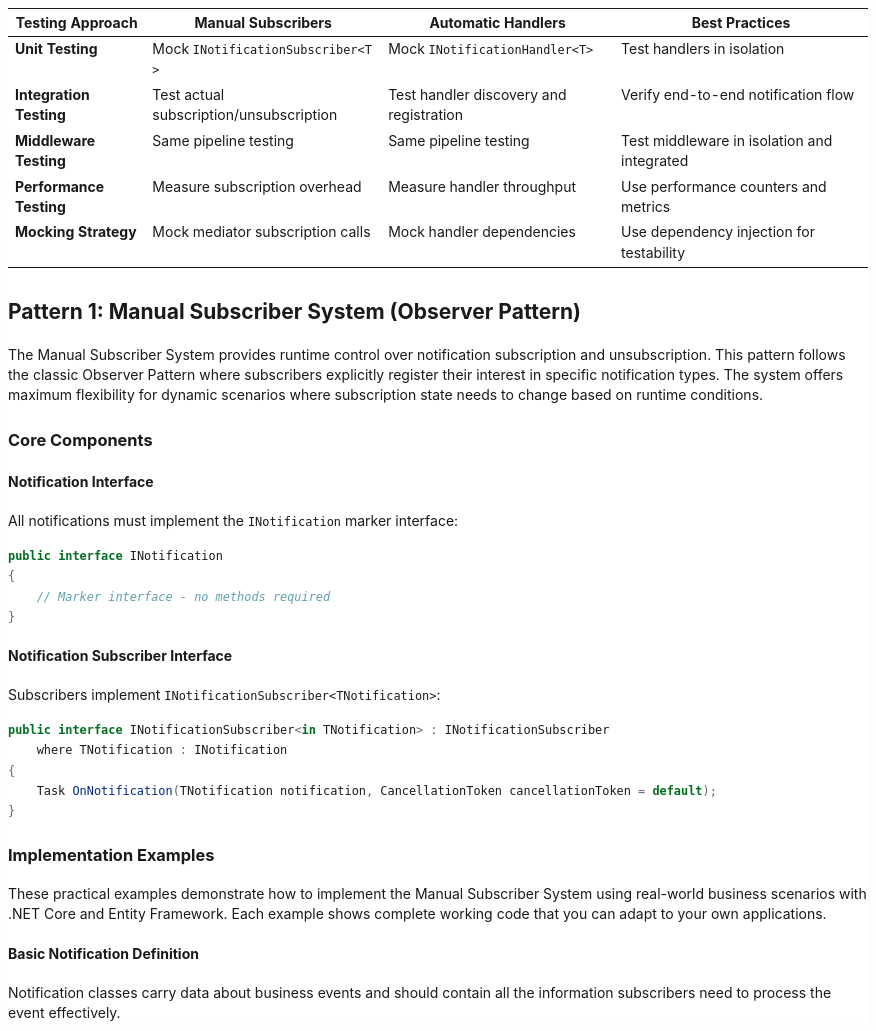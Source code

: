 | **Testing Approach** | **Manual Subscribers** | **Automatic Handlers** | **Best Practices** |
|----------------------|-------------------------|-------------------------|--------------------|
| **Unit Testing** | Mock `INotificationSubscriber<T>` | Mock `INotificationHandler<T>` | Test handlers in isolation |
| **Integration Testing** | Test actual subscription/unsubscription | Test handler discovery and registration | Verify end-to-end notification flow |
| **Middleware Testing** | Same pipeline testing | Same pipeline testing | Test middleware in isolation and integrated |
| **Performance Testing** | Measure subscription overhead | Measure handler throughput | Use performance counters and metrics |
| **Mocking Strategy** | Mock mediator subscription calls | Mock handler dependencies | Use dependency injection for testability |

## Pattern 1: Manual Subscriber System (Observer Pattern)

The Manual Subscriber System provides runtime control over notification subscription and unsubscription. This pattern follows the classic Observer Pattern where subscribers explicitly register their interest in specific notification types. The system offers maximum flexibility for dynamic scenarios where subscription state needs to change based on runtime conditions.

### Core Components

#### Notification Interface

All notifications must implement the `INotification` marker interface:

```csharp
public interface INotification
{
    // Marker interface - no methods required
}
```

#### Notification Subscriber Interface

Subscribers implement `INotificationSubscriber<TNotification>`:

```csharp
public interface INotificationSubscriber<in TNotification> : INotificationSubscriber
    where TNotification : INotification
{
    Task OnNotification(TNotification notification, CancellationToken cancellationToken = default);
}
```

### Implementation Examples

These practical examples demonstrate how to implement the Manual Subscriber System using real-world business scenarios with .NET Core and Entity Framework. Each example shows complete working code that you can adapt to your own applications.

#### Basic Notification Definition

Notification classes carry data about business events and should contain all the information subscribers need to process the event effectively.
